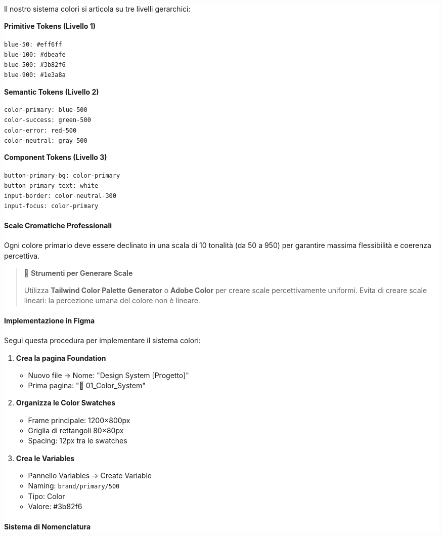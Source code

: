 Il nostro sistema colori si articola su tre livelli gerarchici:

**Primitive Tokens (Livello 1)**
```
blue-50: #eff6ff
blue-100: #dbeafe
blue-500: #3b82f6
blue-900: #1e3a8a
```

**Semantic Tokens (Livello 2)**
```
color-primary: blue-500
color-success: green-500
color-error: red-500
color-neutral: gray-500
```

**Component Tokens (Livello 3)**
```
button-primary-bg: color-primary
button-primary-text: white
input-border: color-neutral-300
input-focus: color-primary
```

#### Scale Cromatiche Professionali

Ogni colore primario deve essere declinato in una scala di 10 tonalità (da 50 a 950) per garantire massima flessibilità e coerenza percettiva.

> 🎨 **Strumenti per Generare Scale**
> 
> Utilizza **Tailwind Color Palette Generator** o **Adobe Color** per creare scale percettivamente uniformi. Evita di creare scale lineari: la percezione umana del colore non è lineare.

#### Implementazione in Figma

Segui questa procedura per implementare il sistema colori:

1. **Crea la pagina Foundation**
   - Nuovo file → Nome: "Design System [Progetto]"
   - Prima pagina: "🎨 01_Color_System"

2. **Organizza le Color Swatches**
   - Frame principale: 1200×800px
   - Griglia di rettangoli 80×80px
   - Spacing: 12px tra le swatches

3. **Crea le Variables**
   - Pannello Variables → Create Variable
   - Naming: `brand/primary/500`
   - Tipo: Color
   - Valore: #3b82f6

#### Sistema di Nomenclatura
